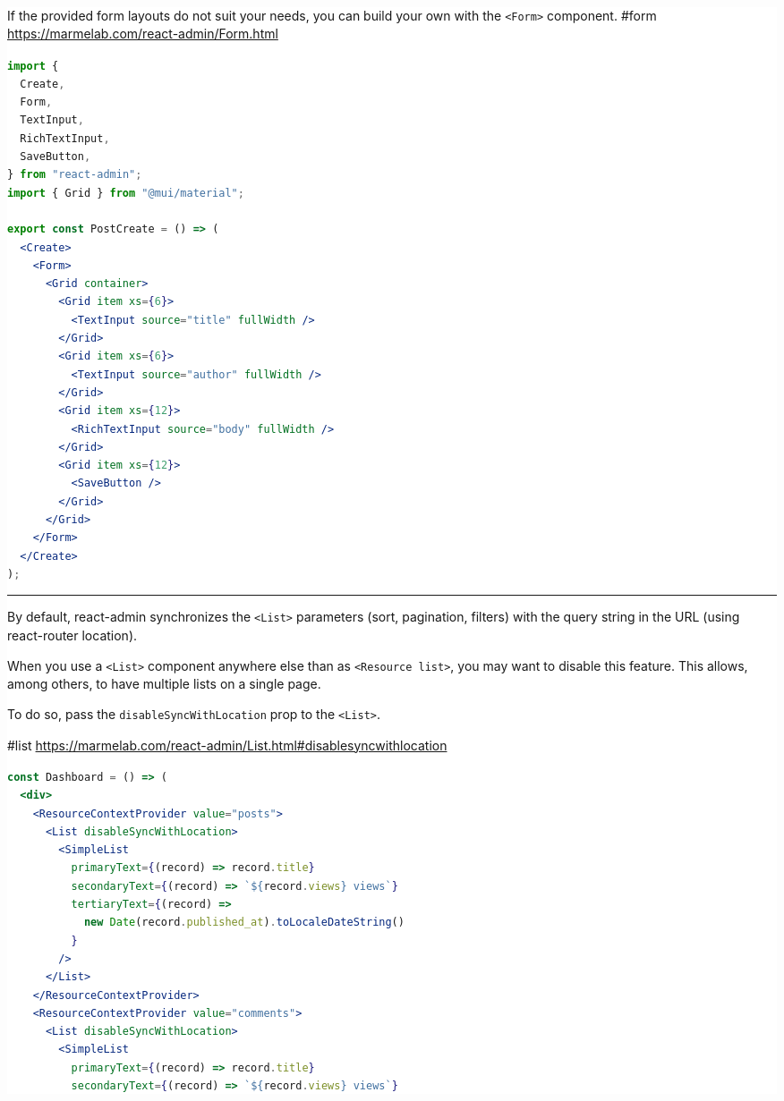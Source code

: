 
If the provided form layouts do not suit your needs, you can build your own with the `<Form>` component. #form https://marmelab.com/react-admin/Form.html

```jsx
import {
  Create,
  Form,
  TextInput,
  RichTextInput,
  SaveButton,
} from "react-admin";
import { Grid } from "@mui/material";

export const PostCreate = () => (
  <Create>
    <Form>
      <Grid container>
        <Grid item xs={6}>
          <TextInput source="title" fullWidth />
        </Grid>
        <Grid item xs={6}>
          <TextInput source="author" fullWidth />
        </Grid>
        <Grid item xs={12}>
          <RichTextInput source="body" fullWidth />
        </Grid>
        <Grid item xs={12}>
          <SaveButton />
        </Grid>
      </Grid>
    </Form>
  </Create>
);
```

---

By default, react-admin synchronizes the `<List>` parameters (sort, pagination, filters) with the query string in the URL (using react-router location).

When you use a `<List>` component anywhere else than as `<Resource list>`, you may want to disable this feature.
This allows, among others, to have multiple lists on a single page.

To do so, pass the `disableSyncWithLocation` prop to the `<List>`.

#list https://marmelab.com/react-admin/List.html#disablesyncwithlocation

```jsx
const Dashboard = () => (
  <div>
    <ResourceContextProvider value="posts">
      <List disableSyncWithLocation>
        <SimpleList
          primaryText={(record) => record.title}
          secondaryText={(record) => `${record.views} views`}
          tertiaryText={(record) =>
            new Date(record.published_at).toLocaleDateString()
          }
        />
      </List>
    </ResourceContextProvider>
    <ResourceContextProvider value="comments">
      <List disableSyncWithLocation>
        <SimpleList
          primaryText={(record) => record.title}
          secondaryText={(record) => `${record.views} views`}
```
